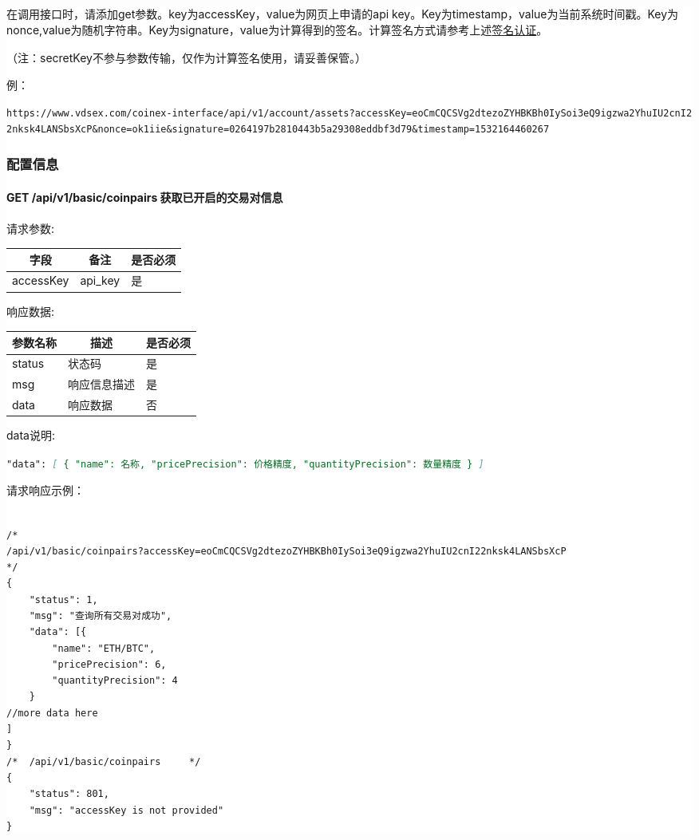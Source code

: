 在调用接口时，请添加get参数。key为accessKey，value为网页上申请的api
key。Key为timestamp，value为当前系统时间戳。Key为nonce,value为随机字符串。Key为signature，value为计算得到的签名。计算签名方式请参考上述[签名认证](#签名认证)。

（注：secretKey不参与参数传输，仅作为计算签名使用，请妥善保管。）

例：

```markdown
https://www.vdsex.com/coinex-interface/api/v1/account/assets?accessKey=eoCmCQCSVg2dtezoZYHBKBh0IySoi3eQ9igzwa2YhuIU2cnI22nksk4LANSbsXcP&nonce=ok1iie&signature=0264197b2810443b5a29308eddbf3d79&timestamp=1532164460267
```

### 配置信息

#### GET /api/v1/basic/coinpairs 获取已开启的交易对信息

请求参数:

| 字段      | 备注    | 是否必须 |
|-----------|---------|----------|
| accessKey | api_key | 是       |

响应数据:

| 参数名称 | 描述         | 是否必须 |
|----------|--------------|----------|
| status   | 状态码       | 是       |
| msg      | 响应信息描述 | 是       |
| data     | 响应数据     | 否       |

data说明:

```markdown
"data": [ { "name": 名称, "pricePrecision": 价格精度, "quantityPrecision": 数量精度 } ] 
```



请求响应示例：

```markdown

/* 
/api/v1/basic/coinpairs?accessKey=eoCmCQCSVg2dtezoZYHBKBh0IySoi3eQ9igzwa2YhuIU2cnI22nksk4LANSbsXcP
*/
{
	"status": 1,
	"msg": "查询所有交易对成功",
	"data": [{
		"name": "ETH/BTC",
		"pricePrecision": 6,
		"quantityPrecision": 4
	}
//more data here
]
}
/*	/api/v1/basic/coinpairs		*/
{
	"status": 801,
	"msg": "accessKey is not provided"
}


```
